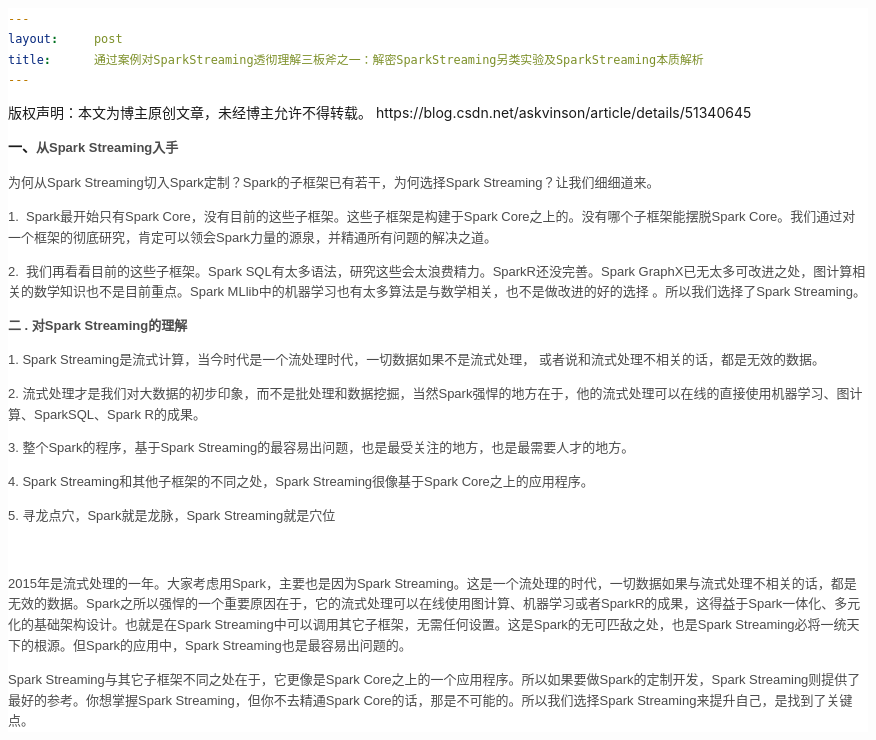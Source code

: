 ```yaml
---
layout:     post
title:      通过案例对SparkStreaming透彻理解三板斧之一：解密SparkStreaming另类实验及SparkStreaming本质解析
---
```

<div id="article_content" class="article_content clearfix csdn-tracking-statistics" data-pid="blog" data-mod="popu_307" data-dsm="post">
								<div class="article-copyright">
					版权声明：本文为博主原创文章，未经博主允许不得转载。					https://blog.csdn.net/askvinson/article/details/51340645				</div>
								            <link rel="stylesheet" href="https://csdnimg.cn/release/phoenix/template/css/ck_htmledit_views-f76675cdea.css">
						<div class="htmledit_views" id="content_views">
                
<p><strong>一、<span style="color:rgb(75,75,75);font-family:georgia, verdana, Arial, helvetica, 'sans-seriff';font-size:13px;line-height:20.8px;">从Spark Streaming入手</span></strong></p>
<p><span style="color:rgb(75,75,75);font-family:georgia, verdana, Arial, helvetica, 'sans-seriff';font-size:13px;line-height:20.8px;"></span></p>
<p style="color:rgb(75,75,75);font-family:georgia, verdana, Arial, helvetica, 'sans-seriff';font-size:13px;line-height:20.8px;">
为何从Spark Streaming切入Spark定制？Spark的子框架已有若干，为何选择Spark Streaming？让我们细细道来。</p>
<p style="color:rgb(75,75,75);font-family:georgia, verdana, Arial, helvetica, 'sans-seriff';font-size:13px;line-height:20.8px;">
1.  Spark最开始只有Spark Core，没有目前的这些子框架。这些子框架是构建于Spark Core之上的。没有哪个子框架能摆脱Spark Core。我们通过对一个框架的彻底研究，肯定可以领会Spark力量的源泉，并精通所有问题的解决之道。</p>
<p style="color:rgb(75,75,75);font-family:georgia, verdana, Arial, helvetica, 'sans-seriff';font-size:13px;line-height:20.8px;">
2.  我们再看看目前的这些子框架。Spark SQL有太多语法，研究这些会太浪费精力。SparkR还没完善。Spark GraphX已无太多可改进之处，图计算相关的数学知识也不是目前重点。Spark MLlib中的机器学习也有太多算法是与数学相关，也不是做改进的好的选择 。所以我们选择了Spark Streaming。</p>
<p style="color:rgb(75,75,75);font-family:georgia, verdana, Arial, helvetica, 'sans-seriff';font-size:13px;line-height:20.8px;">
<strong>二 . 对Spark Streaming的理解</strong></p>
<p style="color:rgb(75,75,75);font-family:georgia, verdana, Arial, helvetica, 'sans-seriff';font-size:13px;line-height:20.8px;">
1. Spark Streaming是流式计算，当今时代是一个流处理时代，一切数据如果不是流式处理， 或者说和流式处理不相关的话，都是无效的数据。</p>
<p style="color:rgb(75,75,75);font-family:georgia, verdana, Arial, helvetica, 'sans-seriff';font-size:13px;line-height:20.8px;">
2. 流式处理才是我们对大数据的初步印象，而不是批处理和数据挖掘，当然Spark强悍的地方在于，他的流式处理可以在线的直接使用机器学习、图计算、SparkSQL、Spark R的成果。</p>
<p style="color:rgb(75,75,75);font-family:georgia, verdana, Arial, helvetica, 'sans-seriff';font-size:13px;line-height:20.8px;">
3. 整个Spark的程序，基于Spark Streaming的最容易出问题，也是最受关注的地方，也是最需要人才的地方。</p>
<p style="color:rgb(75,75,75);font-family:georgia, verdana, Arial, helvetica, 'sans-seriff';font-size:13px;line-height:20.8px;">
4. Spark Streaming和其他子框架的不同之处，Spark Streaming很像基于Spark Core之上的应用程序。</p>
<p style="color:rgb(75,75,75);font-family:georgia, verdana, Arial, helvetica, 'sans-seriff';font-size:13px;line-height:20.8px;">
5. 寻龙点穴，Spark就是龙脉，Spark Streaming就是穴位</p>
<p style="color:rgb(75,75,75);font-family:georgia, verdana, Arial, helvetica, 'sans-seriff';font-size:13px;line-height:20.8px;">
 </p>
<p style="color:rgb(75,75,75);font-family:georgia, verdana, Arial, helvetica, 'sans-seriff';font-size:13px;line-height:20.8px;">
2015年是流式处理的一年。大家考虑用Spark，主要也是因为Spark Streaming。这是一个流处理的时代，一切数据如果与流式处理不相关的话，都是无效的数据。Spark之所以强悍的一个重要原因在于，它的流式处理可以在线使用图计算、机器学习或者SparkR的成果，这得益于Spark一体化、多元化的基础架构设计。也就是在Spark Streaming中可以调用其它子框架，无需任何设置。这是Spark的无可匹敌之处，也是Spark Streaming必将一统天下的根源。但Spark的应用中，Spark Streaming也是最容易出问题的。</p>
<p style="color:rgb(75,75,75);font-family:georgia, verdana, Arial, helvetica, 'sans-seriff';font-size:13px;line-height:20.8px;">
Spark Streaming与其它子框架不同之处在于，它更像是Spark Core之上的一个应用程序。所以如果要做Spark的定制开发，Spark Streaming则提供了最好的参考。你想掌握Spark Streaming，但你不去精通Spark Core的话，那是不可能的。所以我们选择Spark Streaming来提升自己，是找到了关键点。</p>
<p style="color:rgb(75,75,75);font-family:georgia, verdana, Arial, helvetica, 'sans-seriff';font-size:13px;line-height:20.8px;">
</p>
<p style="color:rgb(75,75,75);font-family:georgia, verdana, Arial, helvetica, 'sans-seriff';font-size:13px;line-height:20.8px;">